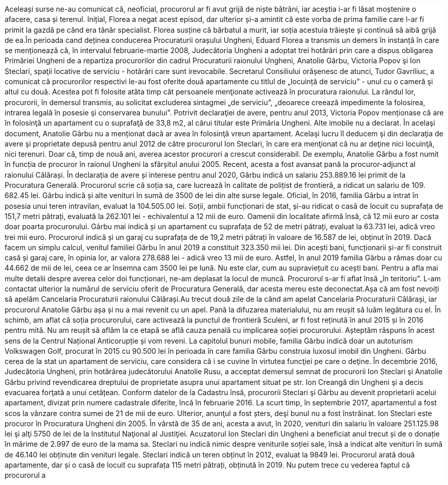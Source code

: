 Aceleași surse ne-au comunicat că, neoficial, procurorul ar fi avut grijă de niște bătrâni, iar aceștia i-ar fi lăsat moștenire o afacere, casa și terenul. Inițial, Florea a negat acest episod, dar ulterior și-a amintit că este vorba de prima familie care l-ar fi primit la gazdă pe când era tânăr specialist. Florea susține că bărbatul a murit, iar soția acestuia trăiește și continuă să aibă grijă de ea.În perioada cand deținea conducerea Procuraturii orașului Ungheni, Eduard Florea a transmis un demers în instanță în care se menționează că, în intervalul februarie-martie 2008, Judecătoria Ungheni a adoptat trei hotărâri prin care a dispus obligarea Primăriei Ungheni de a repartiza procurorilor din cadrul Procuraturii raionului Ungheni, Anatolie Gârbu, Victoria Popov şi Ion Steclari, spaţii locative de serviciu - hotărâri care sunt irevocabile. Secretarul Consiliului orășenesc de atunci, Tudor Gavriliuc, a comunicat că procurorilor respectivi le-au fost oferite două apartamente cu titlul de „locuință de serviciu” - unul cu o cameră şi altul cu două. Acestea pot fi folosite atâta timp cât persoanele menţionate activează în procuratura raionului. La rândul lor, procurorii, în demersul transmis, au solicitat excluderea sintagmei „de serviciu”, „deoarece creează impedimente la folosirea, intrarea legală în posesie şi conservarea bunului”. Potrivit declaraţiei de avere, pentru anul 2013, Victoria Popov menționase că are în folosinţă un apartament cu o suprafaţă de 33,8 m2, al cărui titular este Primăria Ungheni. Alte imobile nu a declarat. În acelaşi document, Anatolie Gârbu nu a menționat dacă ar avea în folosinţă vreun apartament. Acelaşi lucru îl deducem şi din declaraţia de avere şi proprietate depusă pentru anul 2012 de către procurorul Ion Steclari, în care era menţionat că nu ar deţine nici locuinţă, nici terenuri. Doar că, timp de nouă ani, averea acestor procurori a crescut considerabil. De exemplu, Anatolie Gârbu a fost numit în funcția de procuror în raionul Ungheni la sfârșitul anului 2005. Recent, acesta a fost avansat pană la procuror-adjunct al raionului Călărași. În declarația de avere și interese pentru anul 2020, Gârbu indică un salariu 253.889.16 lei primit de la Procuratura Generală. Procurorul scrie că soția sa, care lucrează în calitate de polițist de frontieră, a ridicat un salariu de 109. 682.45 lei. Gârbu indică și alte venituri în sumă de 3500 de lei din alte surse legale. Oficial, în 2016, familia Gârbu a intrat în posesia unui teren intravilan, evaluat la 104.505.00 lei. Soții, ambii funcționari de stat, și-au ridicat o casă de locuit cu suprafața de 151,7 metri pătrați, evaluată la 262.101 lei - echivalentul a 12 mii de euro. Oamenii din localitate afirmă însă, că 12 mii euro ar costa doar poarta procurorului. Gârbu mai indică și un apartament cu suprafața de 52 de metri pătrați, evaluat la 63.731 lei, adică vreo trei mii euro. Procurorul indică și un garaj cu suprafața de de 19,2 metri pătrați în valoare de 16.587 de lei, obținut în 2019. Dacă facem un simplu calcul, venitul familiei Gârbu în anul 2019 a constituit 323.350 mii lei. Din acești bani, funcționarii și-ar fi construit casă și garaj care, în opinia lor, ar valora 278.688 lei - adică vreo 13 mii de euro. Astfel, în anul 2019 familia Gârbu a rămas doar cu 44.662 de mii de lei, ceea ce ar însemna cam 3500 lei pe lună. Nu este clar, cum au supraviețuit cu acești bani. Pentru a afla mai multe detalii despre averea celor doi funcționari, ne-am deplasat la locul de muncă. Procurorul s-ar fi aflat însă „în teritoriu”. L-am contactat ulterior la numărul de serviciu oferit de Procuratura Generală, dar acesta mereu este deconectat.Așa că am fost nevoiți să apelăm Cancelaria Procuraturii raionului Călărași.Au trecut două zile de la când am apelat Cancelaria Procuraturii Călărași, iar procurorul Anatolie Gârbu așa și nu a mai revenit cu un apel. Pană la difuzarea materialului, nu am reușit să luăm legătura cu el. În schimb, am aflat că soția procurorului, care activează la punctul de frontieră Sculeni, ar fi fost reținută în anul 2015 și în 2016 pentru mită. Nu am reușit să aflăm la ce etapă se află cauza penală cu implicarea soției procurorului. Așteptăm răspuns în acest sens de la Centrul Național Anticorupție și vom reveni. La capitolul bunuri mobile, familia Gârbu indică doar un autoturism Volkswagen Golf, procurat în 2015 cu 90.500 lei în perioada în care familia Gârbu construia luxosul imobil din Ungheni. Gârbu cerea de la stat un apartament de serviciu, care considera că i se cuvine în virtutea funcţiei pe care o deţine. În decembrie 2016, Judecătoria Ungheni, prin hotărârea judecătorului Anatolie Rusu, a acceptat demersul semnat de procurorii Ion Steclari şi Anatolie Gârbu privind revendicarea dreptului de proprietate asupra unui apartament situat pe str. Ion Creangă din Ungheni şi a decis evacuarea forţată a unui cetățean. Conform datelor de la Cadastru însă, procurorii Steclari şi Gârbu au devenit proprietarii acelui apartament, divizat prin numere cadastrale diferite, încă în februarie 2016. La scurt timp, în septembrie 2017, apartamentul a fost scos la vânzare contra sumei de 21 de mii de euro. Ulterior, anunţul a fost șters, deşi bunul nu a fost înstrăinat. Ion Steclari este procuror în Procuratura Ungheni din 2005. În vârstă de 35 de ani, acesta a avut, în 2020, venituri din salariu în valoare 251.125.98 lei şi alţi 5750 de lei de la Institutul Naţional al Justiţiei. Acuzatorul Ion Steclari din Ungheni a beneficiat anul trecut și de o donație în mărime de 2.997 de euro de la mama sa. Steclari nu indică nimic despre veniturile soției sale, însă a indicat alte venituri în sumă de 46.140 lei obținute din venituri legale. Steclari indică un teren obținut în 2012, evaluat la 9849 lei. Procurorul arată două apartamente, dar și o casă de locuit cu suprafața 115 metri pătrați, obținută în 2019. Nu putem trece cu vederea faptul că procurorul a